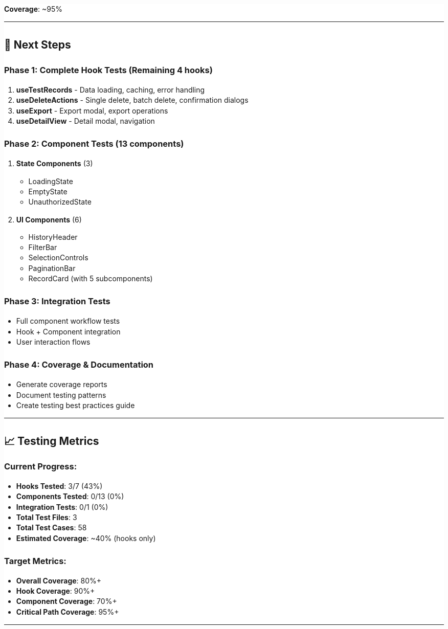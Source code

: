 **Coverage**: ~95%

---

## 🎯 Next Steps

### Phase 1: Complete Hook Tests (Remaining 4 hooks)
1. **useTestRecords** - Data loading, caching, error handling
2. **useDeleteActions** - Single delete, batch delete, confirmation dialogs
3. **useExport** - Export modal, export operations
4. **useDetailView** - Detail modal, navigation

### Phase 2: Component Tests (13 components)
1. **State Components** (3)
   - LoadingState
   - EmptyState
   - UnauthorizedState

2. **UI Components** (6)
   - HistoryHeader
   - FilterBar
   - SelectionControls
   - PaginationBar
   - RecordCard (with 5 subcomponents)

### Phase 3: Integration Tests
- Full component workflow tests
- Hook + Component integration
- User interaction flows

### Phase 4: Coverage & Documentation
- Generate coverage reports
- Document testing patterns
- Create testing best practices guide

---

## 📈 Testing Metrics

### Current Progress:
- **Hooks Tested**: 3/7 (43%)
- **Components Tested**: 0/13 (0%)
- **Integration Tests**: 0/1 (0%)
- **Total Test Files**: 3
- **Total Test Cases**: 58
- **Estimated Coverage**: ~40% (hooks only)

### Target Metrics:
- **Overall Coverage**: 80%+
- **Hook Coverage**: 90%+
- **Component Coverage**: 70%+
- **Critical Path Coverage**: 95%+

---